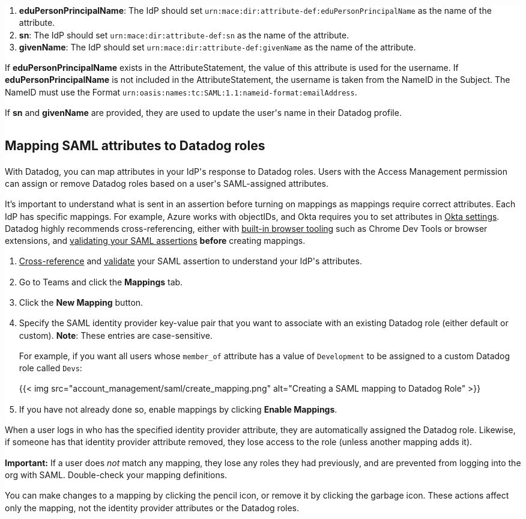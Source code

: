   1. **eduPersonPrincipalName**: The IdP should set `urn:mace:dir:attribute-def:eduPersonPrincipalName` as the name of the attribute.
  2. **sn**: The IdP should set `urn:mace:dir:attribute-def:sn` as the name of the attribute.
  3. **givenName**: The IdP should set `urn:mace:dir:attribute-def:givenName` as the name of the attribute.

If **eduPersonPrincipalName** exists in the AttributeStatement, the value of this attribute is used for the username. If **eduPersonPrincipalName** is not included in the AttributeStatement, the username is taken from the NameID in the Subject. The NameID must use the Format `urn:oasis:names:tc:SAML:1.1:nameid-format:emailAddress`.

If **sn** and **givenName** are provided, they are used to update the user's name in their Datadog profile.

## Mapping SAML attributes to Datadog roles

With Datadog, you can map attributes in your IdP's response to Datadog roles. Users with the Access Management permission can assign or remove Datadog roles based on a user's SAML-assigned attributes.

It’s important to understand what is sent in an assertion before turning on mappings as mappings require correct attributes. Each IdP has specific mappings. For example, Azure works with objectIDs, and Okta requires you to set attributes in [Okta settings][15]. Datadog highly recommends cross-referencing, either with [built-in browser tooling][16] such as Chrome Dev Tools or browser extensions, and [validating your SAML assertions][17] **before** creating mappings.

1. [Cross-reference][16] and [validate][17] your SAML assertion to understand your IdP's attributes.

2. Go to Teams and click the **Mappings** tab.

3. Click the **New Mapping** button.

4. Specify the SAML identity provider key-value pair that you want to associate with an existing Datadog role (either default or custom). **Note**: These entries are case-sensitive.

   For example, if you want all users whose `member_of` attribute has a value of `Development` to be assigned to a custom Datadog role called `Devs`:

    {{< img src="account_management/saml/create_mapping.png" alt="Creating a SAML mapping to Datadog Role"  >}}

5. If you have not already done so, enable mappings by clicking **Enable Mappings**.

When a user logs in who has the specified identity provider attribute, they are automatically assigned the Datadog role. Likewise, if someone has that identity provider attribute removed, they lose access to the role (unless another mapping adds it).

<div class="alert alert-warning">
  <strong>Important:</strong> If a user does <i>not</i> match any mapping, they lose any roles they had previously, and are prevented from logging into the org with SAML. Double-check your mapping definitions.
</div>

You can make changes to a mapping by clicking the pencil icon, or remove it by clicking the garbage icon. These actions affect only the mapping, not the identity provider attributes or the Datadog roles.


[1]: http://en.wikipedia.org/wiki/Security_Assertion_Markup_Language
[2]: /help/
[3]: /account_management/users/default_roles/
[4]: /account_management/saml/activedirectory/
[5]: /account_management/saml/auth0/
[6]: /account_management/saml/azure/
[7]: /account_management/saml/google/
[8]: /account_management/saml/nopassword/
[9]: /account_management/saml/okta/
[10]: /account_management/saml/safenet/
[11]: https://app.datadoghq.com/saml/saml_setup
[12]: https://app.datadoghq.com/account/saml/metadata.xml
[13]: https://app.datadoghq.com/account/team
[14]: /account_management/multi_organization/#setting-up-saml
[15]: https://help.okta.com/en/prod/Content/Topics/users-groups-profiles/usgp-add-custom-user-attributes.htm
[16]: https://support.okta.com/help/s/article/How-to-View-a-SAML-Response-in-Your-Browser-for-Troubleshooting?language=en_US
[17]: https://www.samltool.com/validate_response.php
[18]: /account_management/authn_mapping/